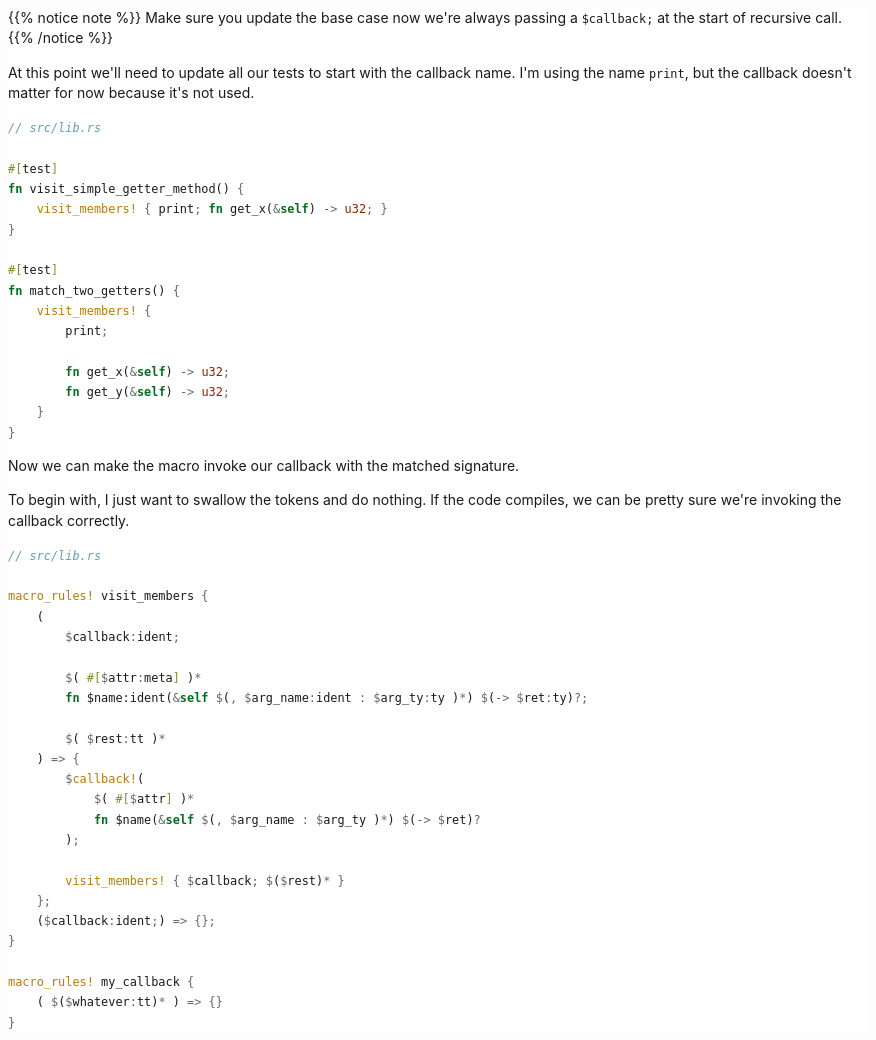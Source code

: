 {{% notice note %}}
Make sure you update the base case now we're always passing a `$callback;` at
the start of recursive call.
{{% /notice %}}

At this point we'll need to update all our tests to start with the callback
name. I'm using the name `print`, but the callback doesn't matter for now
because it's not used.

```rust
// src/lib.rs

#[test]
fn visit_simple_getter_method() {
    visit_members! { print; fn get_x(&self) -> u32; }
}

#[test]
fn match_two_getters() {
    visit_members! {
        print;

        fn get_x(&self) -> u32;
        fn get_y(&self) -> u32;
    }
}
```

Now we can make the macro invoke our callback with the matched signature.

To begin with, I just want to swallow the tokens and do nothing. If the code
compiles, we can be pretty sure we're invoking the callback correctly.

```rust
// src/lib.rs

macro_rules! visit_members {
    (
        $callback:ident;

        $( #[$attr:meta] )*
        fn $name:ident(&self $(, $arg_name:ident : $arg_ty:ty )*) $(-> $ret:ty)?;

        $( $rest:tt )*
    ) => {
        $callback!(
            $( #[$attr] )*
            fn $name(&self $(, $arg_name : $arg_ty )*) $(-> $ret)?
        );

        visit_members! { $callback; $($rest)* }
    };
    ($callback:ident;) => {};
}

macro_rules! my_callback {
    ( $($whatever:tt)* ) => {}
}
```


[repo]: https://github.com/Michael-F-Bryan/non-trivial-macros
[issue]: https://github.com/Michael-F-Bryan/adventures.michaelfbryan.com
[fish]: https://turbo.fish/
[s]: https://docs.rs/static_assertions
[apl]: https://en.wikipedia.org/wiki/APL_(programming_language)
[id]: https://danielkeep.github.io/tlborm/book/mbe-min-non-identifier-identifiers.html
[object-safety]: https://doc.rust-lang.org/book/ch17-02-trait-objects.html#object-safety-is-required-for-trait-objects
[replace-conditional]: https://refactoring.guru/replace-conditional-with-polymorphism
[tt]: https://danielkeep.github.io/tlborm/book/pat-incremental-tt-munchers.html
[cargo-watch]: https://crates.io/crates/cargo-watch
[callback]: https://danielkeep.github.io/tlborm/book/pat-callbacks.html
[dt]: https://github.com/dtolnay
[cargo-expand]: https://crates.io/crates/cargo-expand
[cps]: https://en.wikipedia.org/wiki/Continuation-passing_style